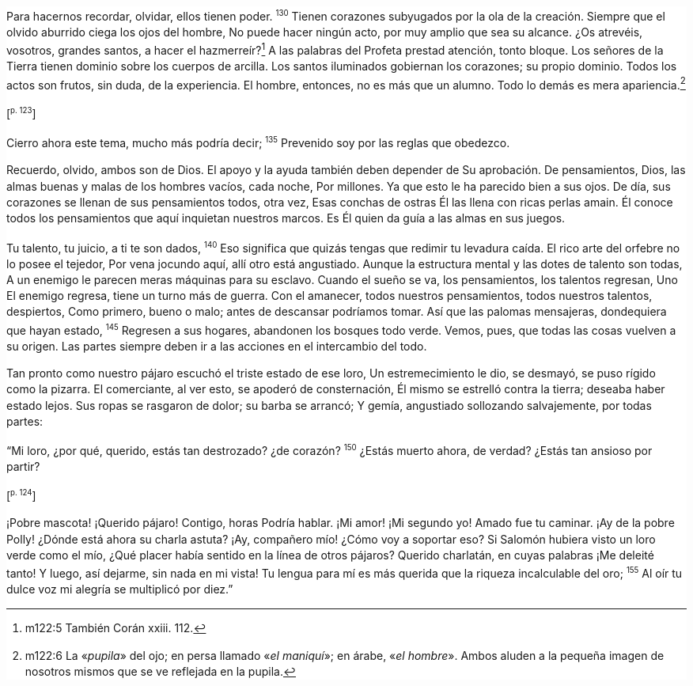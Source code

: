 Para hacernos recordar, olvidar, ellos tienen poder.
<sup id="v130"><small>130</small></sup> Tienen corazones subyugados por la ola de la creación.
Siempre que el olvido aburrido ciega los ojos del hombre,
No puede hacer ningún acto, por muy amplio que sea su alcance.
¿Os atrevéis, vosotros, grandes santos, a hacer el hazmerreír?[^219]
A las palabras del Profeta prestad atención, tonto bloque.
Los señores de la Tierra tienen dominio sobre los cuerpos de arcilla.
Los santos iluminados gobiernan los corazones; su propio dominio.
Todos los actos son frutos, sin duda, de la experiencia.
El hombre, entonces, no es más que un alumno. Todo lo demás es mera apariencia.[^220]

<span id="p123">[<sup><small>p. 123</small></sup>]</span>

Cierro ahora este tema, mucho más podría decir;
<sup id="v135"><small>135</small></sup> Prevenido soy por las reglas que obedezco.

Recuerdo, olvido, ambos son de Dios.
El apoyo y la ayuda también deben depender de Su aprobación.
De pensamientos, Dios, las almas buenas y malas de los hombres vacíos, cada noche,
Por millones. Ya que esto le ha parecido bien a sus ojos.
De día, sus corazones se llenan de sus pensamientos todos, otra vez,
Esas conchas de ostras Él las llena con ricas perlas amain.
Él conoce todos los pensamientos que aquí inquietan nuestros marcos.
Es Él quien da guía a las almas en sus juegos.

Tu talento, tu juicio, a ti te son dados,
<sup id="v140"><small>140</small></sup> Eso significa que quizás tengas que redimir tu levadura caída.
El rico arte del orfebre no lo posee el tejedor,
Por vena jocundo aquí, allí otro está angustiado.
Aunque la estructura mental y las dotes de talento son todas,
A un enemigo le parecen meras máquinas para su esclavo.
Cuando el sueño se va, los pensamientos, los talentos regresan,
Uno El enemigo regresa, tiene un turno más de guerra.
Con el amanecer, todos nuestros pensamientos, todos nuestros talentos, despiertos,
Como primero, bueno o malo; antes de descansar podríamos tomar.
Así que las palomas mensajeras, dondequiera que hayan estado,
<sup id="v145"><small>145</small></sup> Regresen a sus hogares, abandonen los bosques todo verde.
Vemos, pues, que todas las cosas vuelven a su origen.
Las partes siempre deben ir a las acciones en el intercambio del todo.

Tan pronto como nuestro pájaro escuchó el triste estado de ese loro,
Un estremecimiento le dio, se desmayó, se puso rígido como la pizarra.
El comerciante, al ver esto, se apoderó de consternación,
Él mismo se estrelló contra la tierra; deseaba haber estado lejos.
Sus ropas se rasgaron de dolor; su barba se arrancó;
Y gemía, angustiado sollozando salvajemente, por todas partes:

“Mi loro, ¿por qué, querido, estás tan destrozado? ¿de corazón?
<sup id="v150"><small>150</small></sup> ¿Estás muerto ahora, de verdad? ¿Estás tan ansioso por partir?

<span id="p124">[<sup><small>p. 124</small></sup>]</span>

¡Pobre mascota! ¡Querido pájaro! Contigo, horas Podría hablar.
¡Mi amor! ¡Mi segundo yo! Amado fue tu caminar.
¡Ay de la pobre Polly! ¿Dónde está ahora su charla astuta?
¡Ay, compañero mío! ¿Cómo voy a soportar eso?
Si Salomón hubiera visto un loro verde como el mío,
¿Qué placer había sentido en la línea de otros pájaros?
Querido charlatán, en cuyas palabras ¡Me deleité tanto!
Y luego, así dejarme, sin nada en mi vista!
Tu lengua para mí es más querida que la riqueza incalculable del oro;
<sup id="v155"><small>155</small></sup> Al oír tu dulce voz mi alegría se multiplicó por diez.”


[^202]: m114:1 Literalmente, «tu taza de la mañana», bebida al amanecer antes de salir de casa.
[^203]: m115:1 Los asiáticos beben «por el amor» de un amigo; no «por su salud».
[^204]: m115:2 El loro es conocido con el título de «Come azúcar».
[^205]: m116:1 Una explicación sutil de este dicho tan arriesgado de los gnósticos sufíes se encuentra en el Corán xvi. 108 «Quienquiera que niegue a Dios después de haber creído, excepto aquel a quien se le obligue contra su voluntad y cuyo corazón permanezca firme en la fe, será severamente castigado».
[^206]: m116:2 Las órdenes derviches llaman a su peculiar gorro «mitra» o «corona» (_tāj_).
[^207]: m116:3 Los «cuatro ríos» del Paraíso, de agua, leche, vino y miel. Corán xlvii. 16.
[^208]: m116:4 Corán iii. 31; y numerosos otros lugares.
[^209]: m117:1 Esta sección pretende haber sido sugerida por el siguiente pareado de ‘Attar:—
[^210]: m118:1 La «responsabilidad» canónica recae sobre todos aquellos que tienen mente sana y edad adulta.
[^211]: m118:2 Véase nota al dist. No. 33 del presente poema.
[^212]: m118:3 Corán vii. 112, etc.
[^213]: m119:1 Por «_hombre perfecto_» se entiende un santo; como por «imperfecto», se representa a un héroe y antes, a un mortal común y corriente.
[^214]: m119:2 Corán vii. 203; xlvi. 28. Por «oído» y «lengua» se simbolizan un aprendiz y un maestro.
[^215]: m122:1 Una afirmación arriesgada. Véase Anécdotas, Cap. iii., Núms. 2, 5, 7, etc.
[^216]: m122:2 Una expresión proverbial, como: «Todo está bien si termina bien».
[^217]: m122:3 Corán ii. 100.
[^218]: m122:4 Corán xxiii. 112.
[^219]: m122:5 También Corán xxiii. 112.
[^220]: m122:6 La «_pupila_» del ojo; en persa llamado «_el maniquí_»; en árabe, «_el hombre_». Ambos aluden a la pequeña imagen de nosotros mismos que se ve reflejada en la pupila.
[^221]: m124:1 Esta rapsodia es mística, como el Cantar de los Cantares. Una «lengua» es un maestro, un informante; un profeta; y, aparentemente, incluso Dios mismo.
[^222]: m124:2 Corán xc. 1-4.
[^223]: m125:1 «Otro», en oposición a uno mismo; también opuesto a «nosotros dos» en el caso de los amantes; es un término muy utilizado en la poesía y la filosofía orientales.
[^224]: m126:1 El «amado» del poeta aparece, aquí, ser Dios.
[^225]: m126:2 Parece que se hace alusión al Corán xxi. 107.
[^226]: m128:1 Se afirma que esta sección es una glosa sobre la siguiente tradición apostólica: «En verdad, Sa‘d es realmente celoso; pero yo soy más celoso que él, y Dios que yo. Por sus celos ha hecho que todos los excesos sean pecaminosos; ya sean del hombre exterior o del interior». Este Sa‘d, hijo de ‘Ubūda, fue un discípulo de Mahoma y el hombre más munífico de Medina. Abrazó la fe antes de la Hégira. Véase An-Nawāwī, pág. 274, l. 5.
[^227]: m128:2 Los «dos mundos», espiritual y material, futuro y presente.
[^228]: m129:1 El «amor» del poeta sigue siendo Dios. Esta sección pretende ser un excurso sobre el siguiente dístico del poeta Sanā’ī, que murió en el año 576 d. H. (1180 d. C.):
[^229]: m129:2 Reflexiones sobre la unidad de Dios y la pluralidad de los seres creados.
[^230]: m131:1 Corán xix. 41, etc.
[^231]: m131:2 Anécdotas, Cap. vi.
[^232]: m131:3 «Vida» y «coral», en persa «An» y «merjān».
[^233]: m131:4 Los hombres de la moral, amanecer de la luz material.
[^234]: m132:1 Corán lv. 29.
[^235]: m135:1 Esta sección pretende ser una disertación sobre el dicho: «Lo que Dios quiere, es».
[^236]: m135:2 El «registro» del hombre es el registro de sus pensamientos, palabras y acciones, guardado por ángeles, para ser presentado en el juicio final.
[^237]: m137:1 La misma palabra en persa, _bū_, significa «olor» y «esperanza». Lo esperado se convierte en una flor distante y olorosa.
[^238]: m137:2 Corán ii. 23, y cuarenta lugares en total.
[^239]: m137:3 Se dice que Jacob lloró hasta quedar ciego al perder a José; el olor del manto de su hijo, cuando se encontró de nuevo, lo restauró.
[^240]: m137:4 Ferhād era el amante de Shīrīn. (Véase el Cuento 6, dístico 107, nota).
[^241]: m137:5 Majnūn, en la historia, se volvió loco por amor de Laylà.
[^242]: m137:6 El «Sabio de Gazna» es el poeta Sanā‘ī, ya mencionado en las notas del presente relato, dístico 230.
[^243]: m137:7 Se considera que José era sumamente bello.